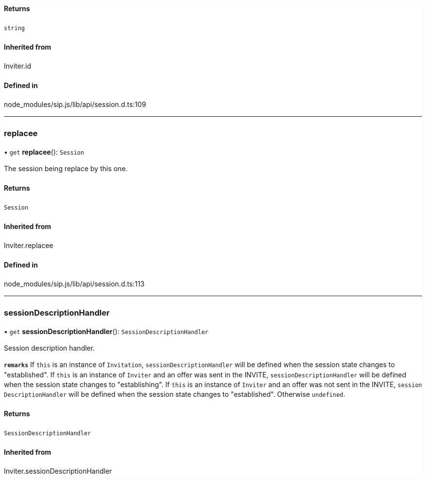 #### Returns

`string`

#### Inherited from

Inviter.id

#### Defined in

node_modules/sip.js/lib/api/session.d.ts:109

___

### replacee

• `get` **replacee**(): `Session`

The session being replace by this one.

#### Returns

`Session`

#### Inherited from

Inviter.replacee

#### Defined in

node_modules/sip.js/lib/api/session.d.ts:113

___

### sessionDescriptionHandler

• `get` **sessionDescriptionHandler**(): `SessionDescriptionHandler`

Session description handler.

**`remarks`**
If `this` is an instance of `Invitation`,
`sessionDescriptionHandler` will be defined when the session state changes to "established".
If `this` is an instance of `Inviter` and an offer was sent in the INVITE,
`sessionDescriptionHandler` will be defined when the session state changes to "establishing".
If `this` is an instance of `Inviter` and an offer was not sent in the INVITE,
`sessionDescriptionHandler` will be defined when the session state changes to "established".
Otherwise `undefined`.

#### Returns

`SessionDescriptionHandler`

#### Inherited from

Inviter.sessionDescriptionHandler
